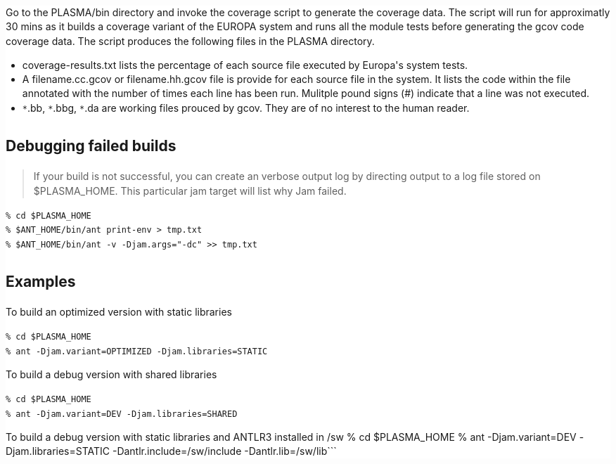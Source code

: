 Go to the PLASMA/bin directory and invoke the coverage script to generate the coverage data. The script will run for approximatly 30 mins as it builds a coverage variant of the EUROPA system and runs all the module tests before generating the gcov code coverage data. The script produces the following files in the PLASMA directory.

  * coverage-results.txt lists the percentage of each source file executed by Europa's system tests.
  * A filename.cc.gcov or filename.hh.gcov file is provide for each source file in the system. It lists the code within the file annotated with the number of times each line has been run. Mulitple pound signs (#) indicate that a line was not executed.
  * `*`.bb, `*`.bbg, `*`.da are working files prouced by gcov. They are of no interest to the human reader.

## Debugging failed builds ##
> If your build is not successful, you can create an verbose output log by directing output to a log file stored on $PLASMA\_HOME.  This particular jam target will list why Jam failed.
```
% cd $PLASMA_HOME
% $ANT_HOME/bin/ant print-env > tmp.txt
% $ANT_HOME/bin/ant -v -Djam.args="-dc" >> tmp.txt
```


## Examples ##
To build an optimized version with static libraries

```
% cd $PLASMA_HOME
% ant -Djam.variant=OPTIMIZED -Djam.libraries=STATIC
```
To build a debug version with shared libraries

```
% cd $PLASMA_HOME
% ant -Djam.variant=DEV -Djam.libraries=SHARED
```
To build a debug version with static libraries and ANTLR3 installed in /sw
% cd $PLASMA_HOME
% ant -Djam.variant=DEV -Djam.libraries=STATIC -Dantlr.include=/sw/include -Dantlr.lib=/sw/lib```